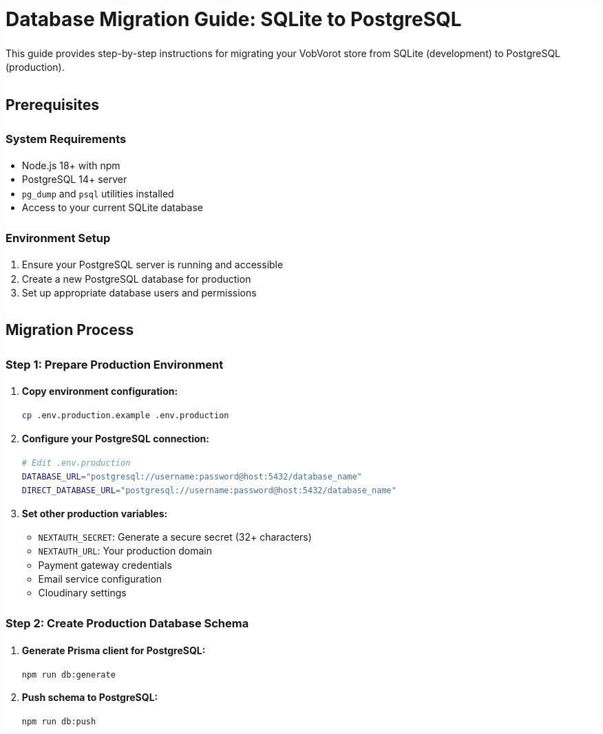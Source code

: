 # Database Migration Guide: SQLite to PostgreSQL

This guide provides step-by-step instructions for migrating your VobVorot store from SQLite (development) to PostgreSQL (production).

## Prerequisites

### System Requirements
- Node.js 18+ with npm
- PostgreSQL 14+ server
- `pg_dump` and `psql` utilities installed
- Access to your current SQLite database

### Environment Setup
1. Ensure your PostgreSQL server is running and accessible
2. Create a new PostgreSQL database for production
3. Set up appropriate database users and permissions

## Migration Process

### Step 1: Prepare Production Environment

1. **Copy environment configuration:**
   ```bash
   cp .env.production.example .env.production
   ```

2. **Configure your PostgreSQL connection:**
   ```bash
   # Edit .env.production
   DATABASE_URL="postgresql://username:password@host:5432/database_name"
   DIRECT_DATABASE_URL="postgresql://username:password@host:5432/database_name"
   ```

3. **Set other production variables:**
   - `NEXTAUTH_SECRET`: Generate a secure secret (32+ characters)
   - `NEXTAUTH_URL`: Your production domain
   - Payment gateway credentials
   - Email service configuration
   - Cloudinary settings

### Step 2: Create Production Database Schema

1. **Generate Prisma client for PostgreSQL:**
   ```bash
   npm run db:generate
   ```

2. **Push schema to PostgreSQL:**
   ```bash
   npm run db:push
   ```
